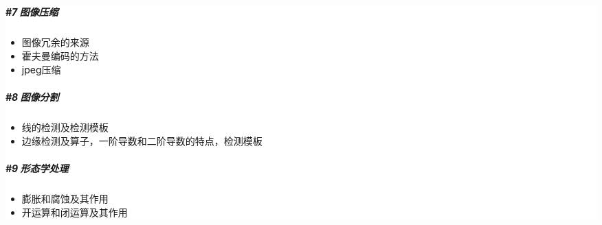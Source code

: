 ##### #7 图像压缩

-   图像冗余的来源
-   霍夫曼编码的方法
-   jpeg压缩

##### #8 图像分割

-   线的检测及检测模板
-   边缘检测及算子，一阶导数和二阶导数的特点，检测模板

##### #9 形态学处理

-   膨胀和腐蚀及其作用
-   开运算和闭运算及其作用

